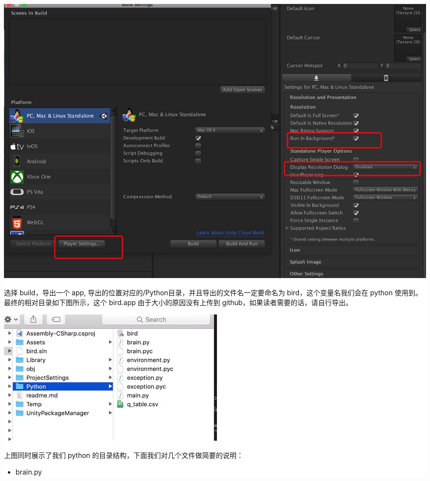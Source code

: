 ![](/img/post-reinforcement/re8.jpg)


选择 build，导出一个 app, 导出的位置对应的/Python目录，并且导出的文件名一定要命名为 bird，这个变量名我们会在 python 使用到。最终的相对目录如下图所示，这个 bird.app 由于大小的原因没有上传到 github，如果读者需要的话，请自行导出。

![](/img/post-reinforcement/re9.jpg)

上图同时展示了我们 python 的目录结构，下面我们对几个文件做简要的说明：

- brain.py
